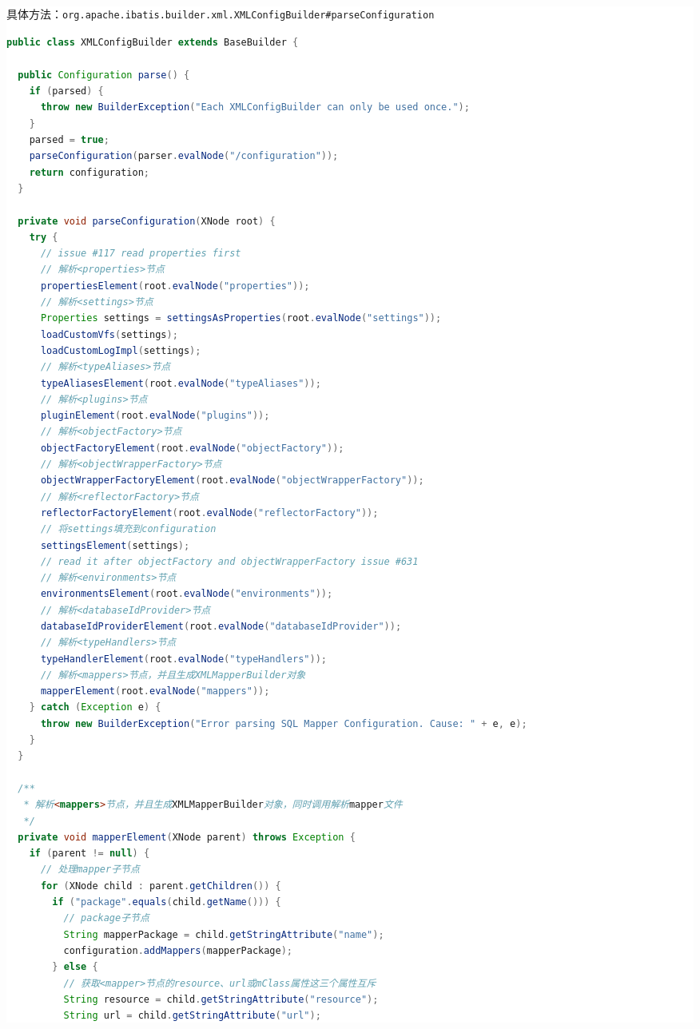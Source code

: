 具体方法：`org.apache.ibatis.builder.xml.XMLConfigBuilder#parseConfiguration` 

```java
public class XMLConfigBuilder extends BaseBuilder {

  public Configuration parse() {
    if (parsed) {
      throw new BuilderException("Each XMLConfigBuilder can only be used once.");
    }
    parsed = true;
    parseConfiguration(parser.evalNode("/configuration"));
    return configuration;
  }

  private void parseConfiguration(XNode root) {
    try {
      // issue #117 read properties first
      // 解析<properties>节点
      propertiesElement(root.evalNode("properties"));
      // 解析<settings>节点
      Properties settings = settingsAsProperties(root.evalNode("settings"));
      loadCustomVfs(settings);
      loadCustomLogImpl(settings);
      // 解析<typeAliases>节点
      typeAliasesElement(root.evalNode("typeAliases"));
      // 解析<plugins>节点
      pluginElement(root.evalNode("plugins"));
      // 解析<objectFactory>节点
      objectFactoryElement(root.evalNode("objectFactory"));
      // 解析<objectWrapperFactory>节点
      objectWrapperFactoryElement(root.evalNode("objectWrapperFactory"));
      // 解析<reflectorFactory>节点
      reflectorFactoryElement(root.evalNode("reflectorFactory"));
      // 将settings填充到configuration
      settingsElement(settings);
      // read it after objectFactory and objectWrapperFactory issue #631
      // 解析<environments>节点
      environmentsElement(root.evalNode("environments"));
      // 解析<databaseIdProvider>节点
      databaseIdProviderElement(root.evalNode("databaseIdProvider"));
      // 解析<typeHandlers>节点
      typeHandlerElement(root.evalNode("typeHandlers"));
      // 解析<mappers>节点，并且生成XMLMapperBuilder对象
      mapperElement(root.evalNode("mappers"));
    } catch (Exception e) {
      throw new BuilderException("Error parsing SQL Mapper Configuration. Cause: " + e, e);
    }
  }
  
  /**
   * 解析<mappers>节点，并且生成XMLMapperBuilder对象，同时调用解析mapper文件
   */
  private void mapperElement(XNode parent) throws Exception {
    if (parent != null) {
      // 处理mapper子节点
      for (XNode child : parent.getChildren()) {
        if ("package".equals(child.getName())) {
          // package子节点
          String mapperPackage = child.getStringAttribute("name");
          configuration.addMappers(mapperPackage);
        } else {
          // 获取<mapper>节点的resource、url或mClass属性这三个属性互斥
          String resource = child.getStringAttribute("resource");
          String url = child.getStringAttribute("url");
```